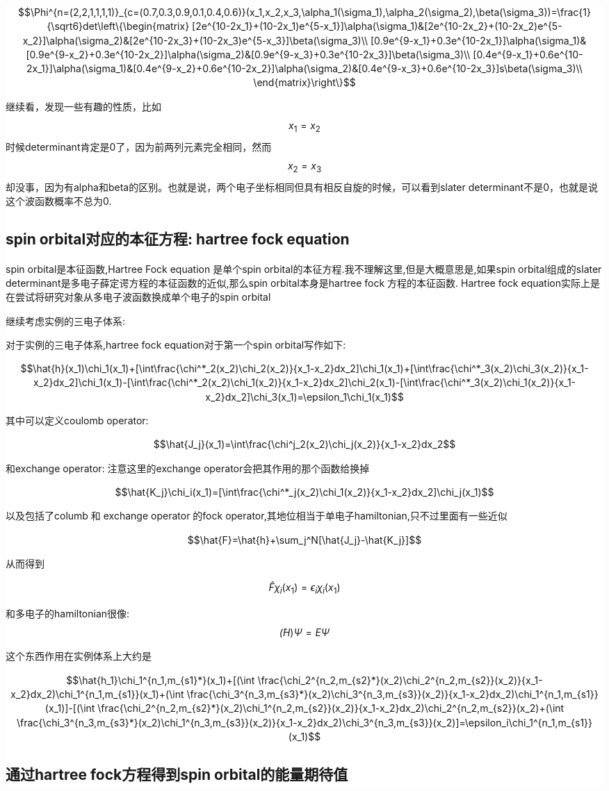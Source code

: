 
$$\Phi^{n=(2,2,1,1,1,1)}_{c=(0.7,0.3,0.9,0.1,0.4,0.6)}(x_1,x_2,x_3,\alpha_1(\sigma_1),\alpha_2(\sigma_2),\beta(\sigma_3))=\frac{1}{\sqrt6}det\left\{\begin{matrix}
[2e^{10-2x_1}+(10-2x_1)e^{5-x_1}]\alpha(\sigma_1)&[2e^{10-2x_2}+(10-2x_2)e^{5-x_2}]\alpha(\sigma_2)&[2e^{10-2x_3}+(10-2x_3)e^{5-x_3}]\beta(\sigma_3)\\
[0.9e^{9-x_1}+0.3e^{10-2x_1}]\alpha(\sigma_1)&[0.9e^{9-x_2}+0.3e^{10-2x_2}]\alpha(\sigma_2)&[0.9e^{9-x_3}+0.3e^{10-2x_3}]\beta(\sigma_3)\\
[0.4e^{9-x_1}+0.6e^{10-2x_1}]\alpha(\sigma_1)&[0.4e^{9-x_2}+0.6e^{10-2x_2}]\alpha(\sigma_2)&[0.4e^{9-x_3}+0.6e^{10-2x_3}]s\beta(\sigma_3)\\
\end{matrix}\right\}$$

继续看，发现一些有趣的性质，比如$$x_1=x_2$$时候determinant肯定是0了，因为前两列元素完全相同，然而$$x_2=x_3$$却没事，因为有alpha和beta的区别。也就是说，两个电子坐标相同但具有相反自旋的时候，可以看到slater determinant不是0，也就是说这个波函数概率不总为0.


## spin orbital对应的本征方程: hartree fock equation

spin orbital是本征函数,Hartree Fock equation 是单个spin orbital的本征方程.我不理解这里,但是大概意思是,如果spin orbital组成的slater determinant是多电子薛定谔方程的本征函数的近似,那么spin orbital本身是hartree fock 方程的本征函数. Hartree fock equation实际上是在尝试将研究对象从多电子波函数换成单个电子的spin orbital

继续考虑实例的三电子体系:

对于实例的三电子体系,hartree fock equation对于第一个spin orbital写作如下:

$$\hat{h}(x_1)\chi_1(x_1)+[\int\frac{\chi^*_2(x_2)\chi_2(x_2)}{x_1-x_2}dx_2]\chi_1(x_1)+[\int\frac{\chi^*_3(x_2)\chi_3(x_2)}{x_1-x_2}dx_2]\chi_1(x_1)-[\int\frac{\chi^*_2(x_2)\chi_1(x_2)}{x_1-x_2}dx_2]\chi_2(x_1)-[\int\frac{\chi^*_3(x_2)\chi_1(x_2)}{x_1-x_2}dx_2]\chi_3(x_1)=\epsilon_1\chi_1(x_1)$$

其中可以定义coulomb operator:

$$\hat{J_j}(x_1)=\int\frac{\chi^j_2(x_2)\chi_j(x_2)}{x_1-x_2}dx_2$$

和exchange operator: 注意这里的exchange operator会把其作用的那个函数给换掉

$$\hat{K_j}\chi_i(x_1)=[\int\frac{\chi^*_j(x_2)\chi_1(x_2)}{x_1-x_2}dx_2]\chi_j(x_1)$$

以及包括了columb 和 exchange operator 的fock operator,其地位相当于单电子hamiltonian,只不过里面有一些近似

$$\hat{F}=\hat{h}+\sum_j^N[\hat{J_j}-\hat{K_j}]$$

从而得到

$$\hat{F}\chi_i(x_1)=\epsilon_i\chi_i(x_1)$$

和多电子的hamiltonian很像: $$\hat(H)\Psi=E\Psi$$

这个东西作用在实例体系上大约是



$$\hat{h_1}\chi_1^{n_1,m_{s1}*}(x_1)+[(\int \frac{\chi_2^{n_2,m_{s2}*}(x_2)\chi_2^{n_2,m_{s2}}(x_2)}{x_1-x_2}dx_2)\chi_1^{n_1,m_{s1}}(x_1)+(\int \frac{\chi_3^{n_3,m_{s3}*}(x_2)\chi_3^{n_3,m_{s3}}(x_2)}{x_1-x_2}dx_2)\chi_1^{n_1,m_{s1}}(x_1)]-[(\int \frac{\chi_2^{n_2,m_{s2}*}(x_2)\chi_1^{n_2,m_{s2}}(x_2)}{x_1-x_2}dx_2)\chi_2^{n_2,m_{s2}}(x_2)+(\int \frac{\chi_3^{n_3,m_{s3}*}(x_2)\chi_1^{n_3,m_{s3}}(x_2)}{x_1-x_2}dx_2)\chi_3^{n_3,m_{s3}}(x_2)]=\epsilon_i\chi_1^{n_1,m_{s1}}(x_1)$$




## 通过hartree fock方程得到spin orbital的能量期待值
